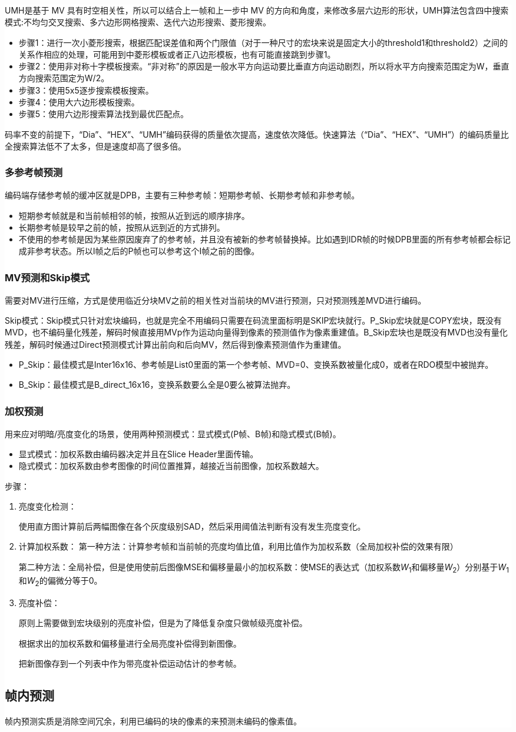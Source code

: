 UMH是基于 MV 具有时空相关性，所以可以结合上一帧和上一步中 MV 的方向和角度，来修改多层六边形的形状，UMH算法包含四中搜索模式:不均匀交叉搜索、多六边形网格搜索、迭代六边形搜索、菱形搜索。

+ 步骤1：进行一次小菱形搜索，根据匹配误差值和两个门限值（对于一种尺寸的宏块来说是固定大小的threshold1和threshold2）之间的关系作相应的处理，可能用到中菱形模板或者正八边形模板，也有可能直接跳到步骤1。
+ 步骤2：使用非对称十字模板搜索。“非对称”的原因是一般水平方向运动要比垂直方向运动剧烈，所以将水平方向搜索范围定为W，垂直方向搜索范围定为W/2。
+ 步骤3：使用5x5逐步搜索模板搜索。
+ 步骤4：使用大六边形模板搜索。
+ 步骤5：使用六边形搜索算法找到最优匹配点。

码率不变的前提下，“Dia”、“HEX”、“UMH”编码获得的质量依次提高，速度依次降低。快速算法（“Dia”、“HEX”、“UMH”）的编码质量比全搜索算法低不了太多，但是速度却高了很多倍。
### 多参考帧预测

编码端存储参考帧的缓冲区就是DPB，主要有三种参考帧：短期参考帧、长期参考帧和非参考帧。

+ 短期参考帧就是和当前帧相邻的帧，按照从近到远的顺序排序。
+ 长期参考帧是较早之前的帧，按照从远到近的方式排列。
+ 不使用的参考帧是因为某些原因废弃了的参考帧，并且没有被新的参考帧替换掉。比如遇到IDR帧的时候DPB里面的所有参考帧都会标记成非参考状态。所以I帧之后的P帧也可以参考这个I帧之前的图像。

### MV预测和Skip模式
需要对MV进行压缩，方式是使用临近分块MV之前的相关性对当前块的MV进行预测，只对预测残差MVD进行编码。

Skip模式：Skip模式只针对宏块编码，也就是完全不用编码只需要在码流里面标明是SKIP宏块就行。P_Skip宏块就是COPY宏块，既没有MVD，也不编码量化残差，解码时候直接用MVp作为运动向量得到像素的预测值作为像素重建值。B_Skip宏块也是既没有MVD也没有量化残差，解码时候通过Direct预测模式计算出前向和后向MV，然后得到像素预测值作为重建值。

+ P_Skip：最佳模式是Inter16x16、参考帧是List0里面的第一个参考帧、MVD=0、变换系数被量化成0，或者在RDO模型中被抛弃。

+ B_Skip：最佳模式是B_direct_16x16，变换系数要么全是0要么被算法抛弃。

### 加权预测

用来应对明暗/亮度变化的场景，使用两种预测模式：显式模式(P帧、B帧)和隐式模式(B帧)。

+ 显式模式：加权系数由编码器决定并且在Slice Header里面传输。
+ 隐式模式：加权系数由参考图像的时间位置推算，越接近当前图像，加权系数越大。

步骤：

1. 亮度变化检测：

   使用直方图计算前后两幅图像在各个灰度级别SAD，然后采用阈值法判断有没有发生亮度变化。

2. 计算加权系数：
   第一种方法：计算参考帧和当前帧的亮度均值比值，利用比值作为加权系数（全局加权补偿的效果有限）

   第二种方法：全局补偿，但是使用使前后图像MSE和偏移量最小的加权系数：使MSE的表达式（加权系数$W_1$和偏移量$W_2$）分别基于$W_1$和$W_2$的偏微分等于0。

3. 亮度补偿：

   原则上需要做到宏块级别的亮度补偿，但是为了降低复杂度只做帧级亮度补偿。

   根据求出的加权系数和偏移量进行全局亮度补偿得到新图像。

   把新图像存到一个列表中作为带亮度补偿运动估计的参考帧。

## 帧内预测

帧内预测实质是消除空间冗余，利用已编码的块的像素的来预测未编码的像素值。
